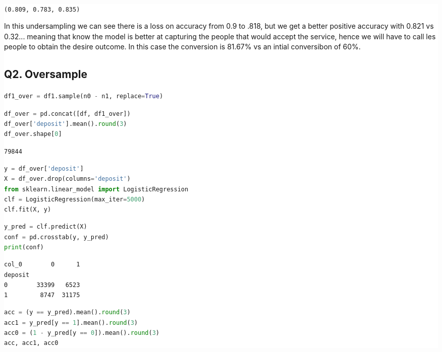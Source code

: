 


    (0.809, 0.783, 0.835)



In this undersampling we can see there is a loss on accuracy from 0.9 to .818, but we get a better positive accuracy with 0.821 vs 0.32... meaning that know the model is better at capturing the people that would accept the service, hence we will have to call les people to obtain the desire outcome. In this case the conversion is 81.67% vs an intial conversibon of 60%.

## Q2. Oversample


```python
df1_over = df1.sample(n0 - n1, replace=True)
```


```python
df_over = pd.concat([df, df1_over])
df_over['deposit'].mean().round(3)
df_over.shape[0]
```




    79844




```python
y = df_over['deposit']
X = df_over.drop(columns='deposit')
from sklearn.linear_model import LogisticRegression
clf = LogisticRegression(max_iter=5000)
clf.fit(X, y)
```



```python
y_pred = clf.predict(X)
conf = pd.crosstab(y, y_pred)
print(conf)
```

    col_0        0      1
    deposit              
    0        33399   6523
    1         8747  31175
    


```python
acc = (y == y_pred).mean().round(3)
acc1 = y_pred[y == 1].mean().round(3)
acc0 = (1 - y_pred[y == 0]).mean().round(3)
acc, acc1, acc0
```
